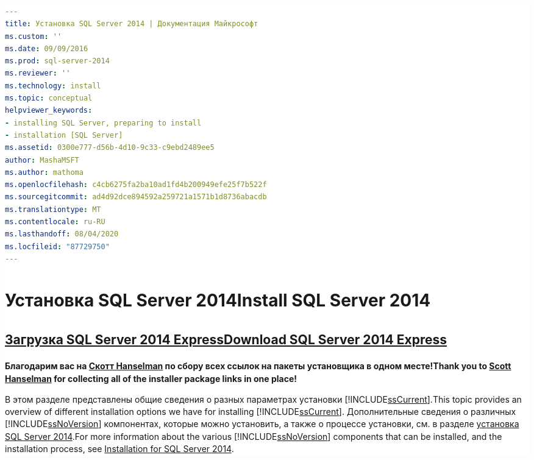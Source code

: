 ```yaml
---
title: Установка SQL Server 2014 | Документация Майкрософт
ms.custom: ''
ms.date: 09/09/2016
ms.prod: sql-server-2014
ms.reviewer: ''
ms.technology: install
ms.topic: conceptual
helpviewer_keywords:
- installing SQL Server, preparing to install
- installation [SQL Server]
ms.assetid: 0300e777-d56b-4d10-9c33-c9ebd2489ee5
author: MashaMSFT
ms.author: mathoma
ms.openlocfilehash: c4cb6275fa2ba10ad1fd4b200949efe25f7b522f
ms.sourcegitcommit: ad4d92dce894592a259721a1571b1d8736abacdb
ms.translationtype: MT
ms.contentlocale: ru-RU
ms.lasthandoff: 08/04/2020
ms.locfileid: "87729750"
---
```

# <a name="install-sql-server-2014"></a><span data-ttu-id="f61b2-102">Установка SQL Server 2014</span><span class="sxs-lookup"><span data-stu-id="f61b2-102">Install SQL Server 2014</span></span>
## <a name="download-sql-server-2014-express"></a>[<span data-ttu-id="f61b2-103">Загрузка SQL Server 2014 Express</span><span class="sxs-lookup"><span data-stu-id="f61b2-103">Download SQL Server 2014 Express</span></span>](http://www.hanselman.com/blog/DownloadSQLServerExpress.aspx)
  <span data-ttu-id="f61b2-104">**Благодарим вас на [Скотт Hanselman](http://www.hanselman.com/) по сбору всех ссылок на пакеты установщика в одном месте!**</span><span class="sxs-lookup"><span data-stu-id="f61b2-104">**Thank you to [Scott Hanselman](http://www.hanselman.com/) for collecting all of the installer package links in one place!**</span></span>
  
 <span data-ttu-id="f61b2-105">В этом разделе представлены общие сведения о разных параметрах установки [!INCLUDE[ssCurrent](../../includes/sscurrent-md.md)].</span><span class="sxs-lookup"><span data-stu-id="f61b2-105">This topic provides an overview of different installation options we have for installing [!INCLUDE[ssCurrent](../../includes/sscurrent-md.md)].</span></span> <span data-ttu-id="f61b2-106">Дополнительные сведения о различных [!INCLUDE[ssNoVersion](../../includes/ssnoversion-md.md)] компонентах, которые можно установить, а также о процессе установки, см. в разделе [установка SQL Server 2014](installation-for-sql-server.md).</span><span class="sxs-lookup"><span data-stu-id="f61b2-106">For more information about the various [!INCLUDE[ssNoVersion](../../includes/ssnoversion-md.md)] components that can be installed, and the installation process, see [Installation for SQL Server 2014](installation-for-sql-server.md).</span></span>  